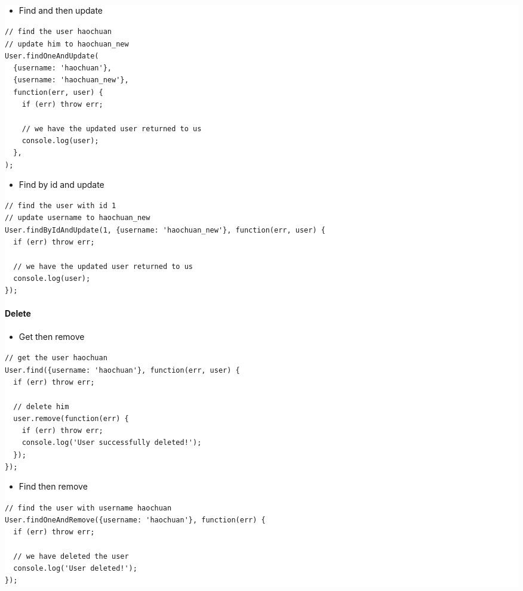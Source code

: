 * Find and then update

```text
// find the user haochuan
// update him to haochuan_new
User.findOneAndUpdate(
  {username: 'haochuan'},
  {username: 'haochuan_new'},
  function(err, user) {
    if (err) throw err;

    // we have the updated user returned to us
    console.log(user);
  },
);
```

* Find by id and update

```text
// find the user with id 1
// update username to haochuan_new
User.findByIdAndUpdate(1, {username: 'haochuan_new'}, function(err, user) {
  if (err) throw err;

  // we have the updated user returned to us
  console.log(user);
});
```

#### Delete <a id="delete"></a>

* Get then remove

```text
// get the user haochuan
User.find({username: 'haochuan'}, function(err, user) {
  if (err) throw err;

  // delete him
  user.remove(function(err) {
    if (err) throw err;
    console.log('User successfully deleted!');
  });
});
```

* Find then remove

```text
// find the user with username haochuan
User.findOneAndRemove({username: 'haochuan'}, function(err) {
  if (err) throw err;

  // we have deleted the user
  console.log('User deleted!');
});
```
